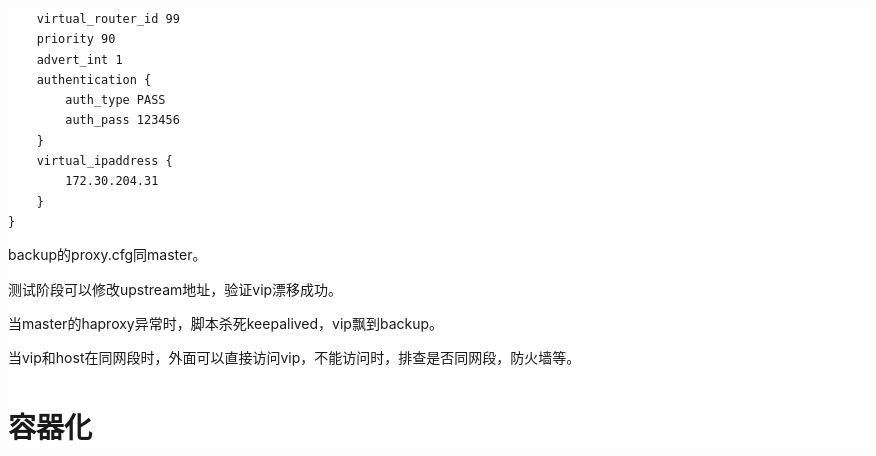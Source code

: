 ```
    virtual_router_id 99
    priority 90
    advert_int 1
    authentication {
        auth_type PASS
        auth_pass 123456
    }
    virtual_ipaddress {
        172.30.204.31
    }
}
```

backup的proxy.cfg同master。

测试阶段可以修改upstream地址，验证vip漂移成功。



当master的haproxy异常时，脚本杀死keepalived，vip飘到backup。

当vip和host在同网段时，外面可以直接访问vip，不能访问时，排查是否同网段，防火墙等。



# 容器化

